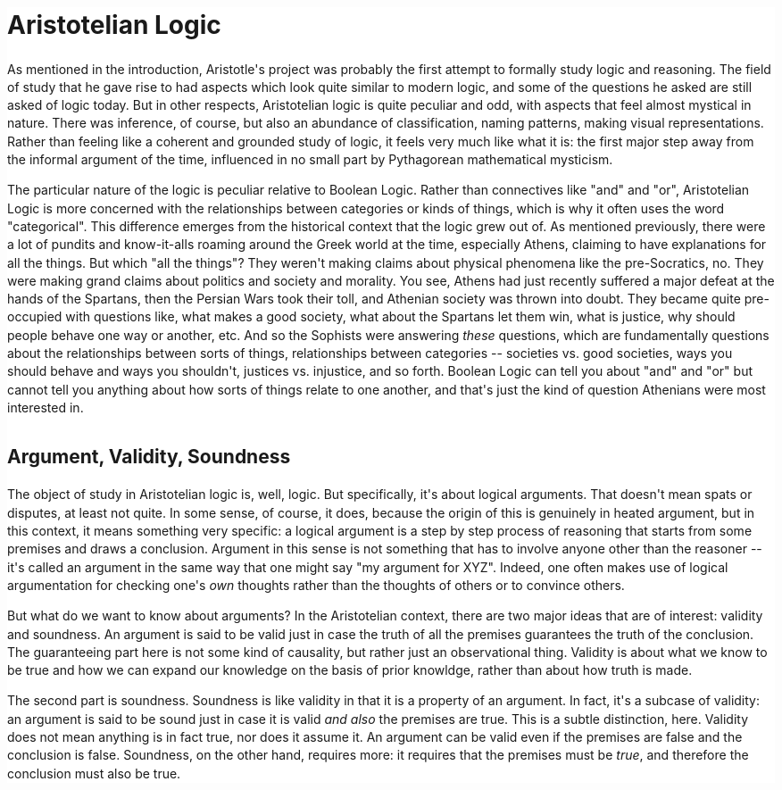 # Aristotelian Logic

As mentioned in the introduction, Aristotle's project was probably the first attempt to formally study logic and reasoning. The field of study that he gave rise to had aspects which look quite similar to modern logic, and some of the questions he asked are still asked of logic today. But in other respects, Aristotelian logic is quite peculiar and odd, with aspects that feel almost mystical in nature. There was inference, of course, but also an abundance of classification, naming patterns, making visual representations. Rather than feeling like a coherent and grounded study of logic, it feels very much like what it is: the first major step away from the informal argument of the time, influenced in no small part by Pythagorean mathematical mysticism.

The particular nature of the logic is peculiar relative to Boolean Logic. Rather than connectives like "and" and "or", Aristotelian Logic is more concerned with the relationships between categories or kinds of things, which is why it often uses the word "categorical". This difference emerges from the historical context that the logic grew out of. As mentioned previously, there were a lot of pundits and know-it-alls roaming around the Greek world at the time, especially Athens, claiming to have explanations for all the things. But which "all the things"? They weren't making claims about physical phenomena like the pre-Socratics, no. They were making grand claims about politics and society and morality. You see, Athens had just recently suffered a major defeat at the hands of the Spartans, then the Persian Wars took their toll, and Athenian society was thrown into doubt. They became quite pre-occupied with questions like, what makes a good society, what about the Spartans let them win, what is justice, why should people behave one way or another, etc. And so the Sophists were answering *these* questions, which are fundamentally questions about the relationships between sorts of things, relationships between categories -- societies vs. good societies, ways you should behave and ways you shouldn't, justices vs. injustice, and so forth. Boolean Logic can tell you about "and" and "or" but cannot tell you anything about how sorts of things relate to one another, and that's just the kind of question Athenians were most interested in.

## Argument, Validity, Soundness

The object of study in Aristotelian logic is, well, logic. But specifically, it's about logical arguments. That doesn't mean spats or disputes, at least not quite. In some sense, of course, it does, because the origin of this is genuinely in heated argument, but in this context, it means something very specific: a logical argument is a step by step process of reasoning that starts from some premises and draws a conclusion. Argument in this sense is not something that has to involve anyone other than the reasoner -- it's called an argument in the same way that one might say "my argument for XYZ". Indeed, one often makes use of logical argumentation for checking one's *own* thoughts rather than the thoughts of others or to convince others.

But what do we want to know about arguments? In the Aristotelian context, there are two major ideas that are of interest: validity and soundness. An argument is said to be valid just in case the truth of all the premises guarantees the truth of the conclusion. The guaranteeing part here is not some kind of causality, but rather just an observational thing. Validity is about what we know to be true and how we can expand our knowledge on the basis of prior knowldge, rather than about how truth is made.

The second part is soundness. Soundness is like validity in that it is a property of an argument. In fact, it's a subcase of validity: an argument is said to be sound just in case it is valid *and also* the premises are true. This is a subtle distinction, here. Validity does not mean anything is in fact true, nor does it assume it. An argument can be valid even if the premises are false and the conclusion is false. Soundness, on the other hand, requires more: it requires that the premises must be *true*, and therefore the conclusion must also be true.
